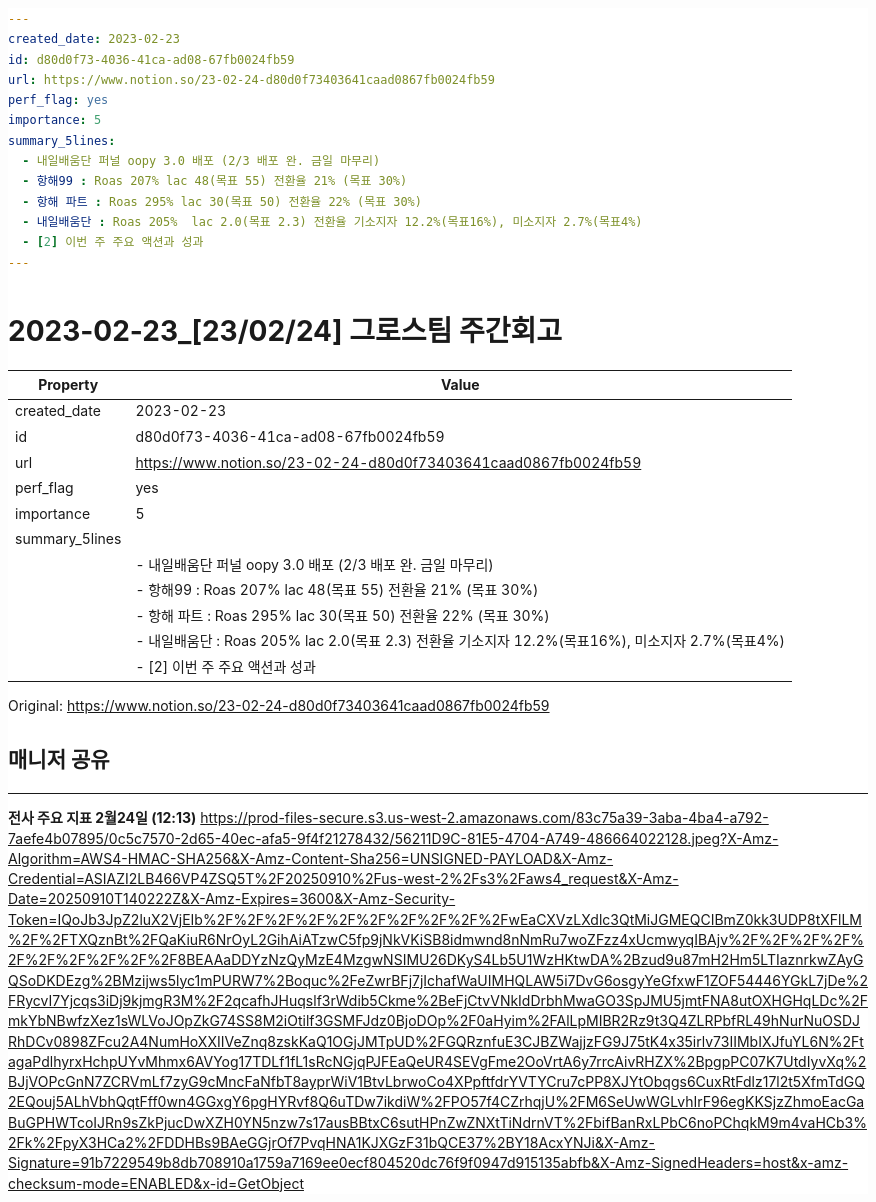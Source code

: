 ```yaml
---
created_date: 2023-02-23
id: d80d0f73-4036-41ca-ad08-67fb0024fb59
url: https://www.notion.so/23-02-24-d80d0f73403641caad0867fb0024fb59
perf_flag: yes
importance: 5
summary_5lines:
  - 내일배움단 퍼널 oopy 3.0 배포 (2/3 배포 완. 금일 마무리)
  - 항해99 : Roas 207% lac 48(목표 55) 전환율 21% (목표 30%)
  - 항해 파트 : Roas 295% lac 30(목표 50) 전환율 22% (목표 30%)
  - 내일배움단 : Roas 205%  lac 2.0(목표 2.3) 전환율 기소지자 12.2%(목표16%), 미소지자 2.7%(목표4%)
  - [2] 이번 주 주요 액션과 성과
---
```


# 2023-02-23_[23/02/24] 그로스팀 주간회고

| Property | Value |
| --- | --- |
| created_date | 2023-02-23 |
| id | d80d0f73-4036-41ca-ad08-67fb0024fb59 |
| url | https://www.notion.so/23-02-24-d80d0f73403641caad0867fb0024fb59 |
| perf_flag | yes |
| importance | 5 |
| summary_5lines | |
|  | - 내일배움단 퍼널 oopy 3.0 배포 (2/3 배포 완. 금일 마무리) |
|  | - 항해99 : Roas 207% lac 48(목표 55) 전환율 21% (목표 30%) |
|  | - 항해 파트 : Roas 295% lac 30(목표 50) 전환율 22% (목표 30%) |
|  | - 내일배움단 : Roas 205%  lac 2.0(목표 2.3) 전환율 기소지자 12.2%(목표16%), 미소지자 2.7%(목표4%) |
|  | - [2] 이번 주 주요 액션과 성과 |

Original: https://www.notion.so/23-02-24-d80d0f73403641caad0867fb0024fb59

## 매니저 공유

---
**전사 주요 지표 2월24일 (12:13)**
https://prod-files-secure.s3.us-west-2.amazonaws.com/83c75a39-3aba-4ba4-a792-7aefe4b07895/0c5c7570-2d65-40ec-afa5-9f4f21278432/56211D9C-81E5-4704-A749-486664022128.jpeg?X-Amz-Algorithm=AWS4-HMAC-SHA256&X-Amz-Content-Sha256=UNSIGNED-PAYLOAD&X-Amz-Credential=ASIAZI2LB466VP4ZSQ5T%2F20250910%2Fus-west-2%2Fs3%2Faws4_request&X-Amz-Date=20250910T140222Z&X-Amz-Expires=3600&X-Amz-Security-Token=IQoJb3JpZ2luX2VjEIb%2F%2F%2F%2F%2F%2F%2F%2F%2F%2FwEaCXVzLXdlc3QtMiJGMEQCIBmZ0kk3UDP8tXFlLM%2F%2FTXQznBt%2FQaKiuR6NrOyL2GihAiATzwC5fp9jNkVKiSB8idmwnd8nNmRu7woZFzz4xUcmwyqIBAjv%2F%2F%2F%2F%2F%2F%2F%2F%2F%2F8BEAAaDDYzNzQyMzE4MzgwNSIMU26DKyS4Lb5U1WzHKtwDA%2Bzud9u87mH2Hm5LTIaznrkwZAyGQSoDKDEzg%2BMzijws5lyc1mPURW7%2Boquc%2FeZwrBFj7jIchafWaUIMHQLAW5i7DvG6osgyYeGfxwF1ZOF54446YGkL7jDe%2FRycvI7Yjcqs3iDj9kjmgR3M%2F2qcafhJHuqslf3rWdib5Ckme%2BeFjCtvVNkIdDrbhMwaGO3SpJMU5jmtFNA8utOXHGHqLDc%2FmkYbNBwfzXez1sWLVoJOpZkG74SS8M2iOtilf3GSMFJdz0BjoDOp%2F0aHyim%2FAlLpMIBR2Rz9t3Q4ZLRPbfRL49hNurNuOSDJRhDCv0898ZFcu2A4NumHoXXIIVeZnq8zskKaQ1OGjJMTpUD%2FGQRznfuE3CJBZWajjzFG9J75tK4x35irlv73IIMbIXJfuYL6N%2FtagaPdlhyrxHchpUYvMhmx6AVYog17TDLf1fL1sRcNGjqPJFEaQeUR4SEVgFme2OoVrtA6y7rrcAivRHZX%2BpgpPC07K7UtdIyvXq%2BJjVOPcGnN7ZCRVmLf7zyG9cMncFaNfbT8ayprWiV1BtvLbrwoCo4XPpftfdrYVTYCru7cPP8XJYtObqgs6CuxRtFdlz17l2t5XfmTdGQ2EQouj5ALhVbhQqtFff0wn4GGxgY6pgHYRvf8Q6uTDw7ikdiW%2FPO57f4CZrhqjU%2FM6SeUwWGLvhIrF96egKKSjzZhmoEacGaBuGPHWTcoIJRn9sZkPjucDwXZH0YN5nzw7s17ausBBtxC6sutHPnZwZNXtTiNdrnVT%2FbifBanRxLPbC6noPChqkM9m4vaHCb3%2Fk%2FpyX3HCa2%2FDDHBs9BAeGGjrOf7PvqHNA1KJXGzF31bQCE37%2BY18AcxYNJi&X-Amz-Signature=91b7229549b8db708910a1759a7169ee0ecf804520dc76f9f0947d915135abfb&X-Amz-SignedHeaders=host&x-amz-checksum-mode=ENABLED&x-id=GetObject